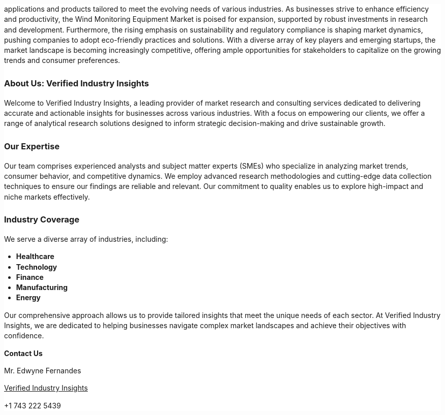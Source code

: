 applications and products tailored to meet the evolving needs of various industries. As businesses strive to enhance efficiency and productivity, the Wind Monitoring Equipment Market is poised for expansion, supported by robust investments in research and development. Furthermore, the rising emphasis on sustainability and regulatory compliance is shaping market dynamics, pushing companies to adopt eco-friendly practices and solutions. With a diverse array of key players and emerging startups, the market landscape is becoming increasingly competitive, offering ample opportunities for stakeholders to capitalize on the growing trends and consumer preferences.</p><h3>About Us: Verified Industry Insights</h3><p>Welcome to Verified Industry Insights, a leading provider of market research and consulting services dedicated to delivering accurate and actionable insights for businesses across various industries. With a focus on empowering our clients, we offer a range of analytical research solutions designed to inform strategic decision-making and drive sustainable growth.</p><h3>Our Expertise</h3><p>Our team comprises experienced analysts and subject matter experts (SMEs) who specialize in analyzing market trends, consumer behavior, and competitive dynamics. We employ advanced research methodologies and cutting-edge data collection techniques to ensure our findings are reliable and relevant. Our commitment to quality enables us to explore high-impact and niche markets effectively.</p><h3>Industry Coverage</h3><p>We serve a diverse array of industries, including:</p><ul><li><strong>Healthcare</strong></li><li><strong>Technology</strong></li><li><strong>Finance</strong></li><li><strong>Manufacturing</strong></li><li><strong>Energy</strong></li></ul><p>Our comprehensive approach allows us to provide tailored insights that meet the unique needs of each sector. At Verified Industry Insights, we are dedicated to helping businesses navigate complex market landscapes and achieve their objectives with confidence.</p><p><strong>Contact Us</strong></p><p>Mr. Edwyne Fernandes</p><p><a href="https://www.verifiedindustryinsights.com/">Verified Industry Insights</a></p><p>+1 743 222 5439</p>

